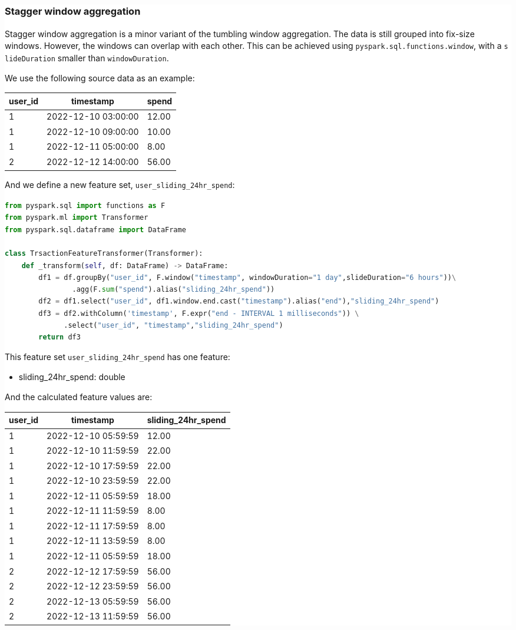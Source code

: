 ### Stagger window aggregation

Stagger window aggregation is a minor variant of the tumbling window aggregation. The data is still grouped into fix-size windows. However, the windows can overlap with each other. This can be achieved using `pyspark.sql.functions.window`, with a `slideDuration` smaller than `windowDuration`. 

We use the following source data as an example:

| user_id | timestamp | spend |
|---|---|---|
| 1 | 2022-12-10 03:00:00 | 12.00 |
| 1 | 2022-12-10 09:00:00 | 10.00 |
| 1 | 2022-12-11 05:00:00 | 8.00 |
| 2 | 2022-12-12 14:00:00 | 56.00 |

And we define a new feature set, `user_sliding_24hr_spend`:

```python
from pyspark.sql import functions as F
from pyspark.ml import Transformer
from pyspark.sql.dataframe import DataFrame

class TrsactionFeatureTransformer(Transformer):
    def _transform(self, df: DataFrame) -> DataFrame:
        df1 = df.groupBy("user_id", F.window("timestamp", windowDuration="1 day",slideDuration="6 hours"))\
                .agg(F.sum("spend").alias("sliding_24hr_spend"))
        df2 = df1.select("user_id", df1.window.end.cast("timestamp").alias("end"),"sliding_24hr_spend")
        df3 = df2.withColumn('timestamp', F.expr("end - INTERVAL 1 milliseconds")) \
              .select("user_id", "timestamp","sliding_24hr_spend")
        return df3
```

This feature set `user_sliding_24hr_spend` has one feature:
- sliding_24hr_spend: double

And the calculated feature values are:

| user_id | timestamp | sliding_24hr_spend | 
|---|---|---|
| 1 | 2022-12-10 05:59:59 | 12.00 |
| 1 | 2022-12-10 11:59:59 | 22.00 |
| 1 | 2022-12-10 17:59:59 | 22.00 |
| 1 | 2022-12-10 23:59:59 | 22.00 |
| 1 | 2022-12-11 05:59:59 | 18.00 |
| 1 | 2022-12-11 11:59:59 | 8.00 |
| 1 | 2022-12-11 17:59:59 | 8.00 |
| 1 | 2022-12-11 13:59:59 | 8.00 |
| 1 | 2022-12-11 05:59:59 | 18.00 |
| 2 | 2022-12-12 17:59:59 | 56.00 |
| 2 | 2022-12-12 23:59:59 | 56.00 |
| 2 | 2022-12-13 05:59:59 | 56.00 |
| 2 | 2022-12-13 11:59:59 | 56.00 |
